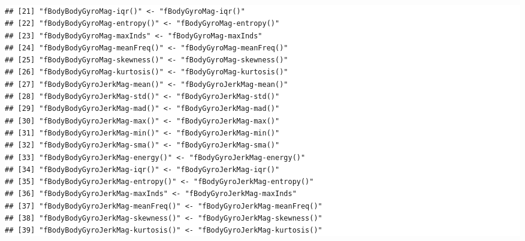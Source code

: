     ## [21] "fBodyBodyGyroMag-iqr()" <- "fBodyGyroMag-iqr()"                  
    ## [22] "fBodyBodyGyroMag-entropy()" <- "fBodyGyroMag-entropy()"          
    ## [23] "fBodyBodyGyroMag-maxInds" <- "fBodyGyroMag-maxInds"              
    ## [24] "fBodyBodyGyroMag-meanFreq()" <- "fBodyGyroMag-meanFreq()"        
    ## [25] "fBodyBodyGyroMag-skewness()" <- "fBodyGyroMag-skewness()"        
    ## [26] "fBodyBodyGyroMag-kurtosis()" <- "fBodyGyroMag-kurtosis()"        
    ## [27] "fBodyBodyGyroJerkMag-mean()" <- "fBodyGyroJerkMag-mean()"        
    ## [28] "fBodyBodyGyroJerkMag-std()" <- "fBodyGyroJerkMag-std()"          
    ## [29] "fBodyBodyGyroJerkMag-mad()" <- "fBodyGyroJerkMag-mad()"          
    ## [30] "fBodyBodyGyroJerkMag-max()" <- "fBodyGyroJerkMag-max()"          
    ## [31] "fBodyBodyGyroJerkMag-min()" <- "fBodyGyroJerkMag-min()"          
    ## [32] "fBodyBodyGyroJerkMag-sma()" <- "fBodyGyroJerkMag-sma()"          
    ## [33] "fBodyBodyGyroJerkMag-energy()" <- "fBodyGyroJerkMag-energy()"    
    ## [34] "fBodyBodyGyroJerkMag-iqr()" <- "fBodyGyroJerkMag-iqr()"          
    ## [35] "fBodyBodyGyroJerkMag-entropy()" <- "fBodyGyroJerkMag-entropy()"  
    ## [36] "fBodyBodyGyroJerkMag-maxInds" <- "fBodyGyroJerkMag-maxInds"      
    ## [37] "fBodyBodyGyroJerkMag-meanFreq()" <- "fBodyGyroJerkMag-meanFreq()"
    ## [38] "fBodyBodyGyroJerkMag-skewness()" <- "fBodyGyroJerkMag-skewness()"
    ## [39] "fBodyBodyGyroJerkMag-kurtosis()" <- "fBodyGyroJerkMag-kurtosis()"
